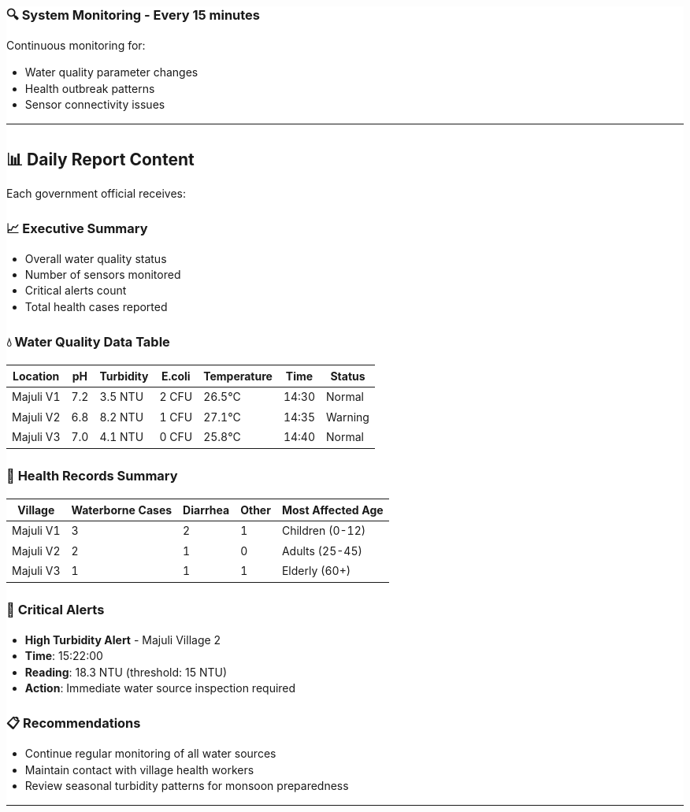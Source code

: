 ### 🔍 **System Monitoring** - Every 15 minutes

Continuous monitoring for:

- Water quality parameter changes
- Health outbreak patterns
- Sensor connectivity issues

---

## 📊 Daily Report Content

Each government official receives:

### 📈 **Executive Summary**

- Overall water quality status
- Number of sensors monitored
- Critical alerts count
- Total health cases reported

### 💧 **Water Quality Data Table**

| Location  | pH  | Turbidity | E.coli | Temperature | Time  | Status  |
| --------- | --- | --------- | ------ | ----------- | ----- | ------- |
| Majuli V1 | 7.2 | 3.5 NTU   | 2 CFU  | 26.5°C      | 14:30 | Normal  |
| Majuli V2 | 6.8 | 8.2 NTU   | 1 CFU  | 27.1°C      | 14:35 | Warning |
| Majuli V3 | 7.0 | 4.1 NTU   | 0 CFU  | 25.8°C      | 14:40 | Normal  |

### 👥 **Health Records Summary**

| Village   | Waterborne Cases | Diarrhea | Other | Most Affected Age |
| --------- | ---------------- | -------- | ----- | ----------------- |
| Majuli V1 | 3                | 2        | 1     | Children (0-12)   |
| Majuli V2 | 2                | 1        | 0     | Adults (25-45)    |
| Majuli V3 | 1                | 1        | 1     | Elderly (60+)     |

### 🚨 **Critical Alerts**

- **High Turbidity Alert** - Majuli Village 2
- **Time**: 15:22:00
- **Reading**: 18.3 NTU (threshold: 15 NTU)
- **Action**: Immediate water source inspection required

### 📋 **Recommendations**

- Continue regular monitoring of all water sources
- Maintain contact with village health workers
- Review seasonal turbidity patterns for monsoon preparedness

---